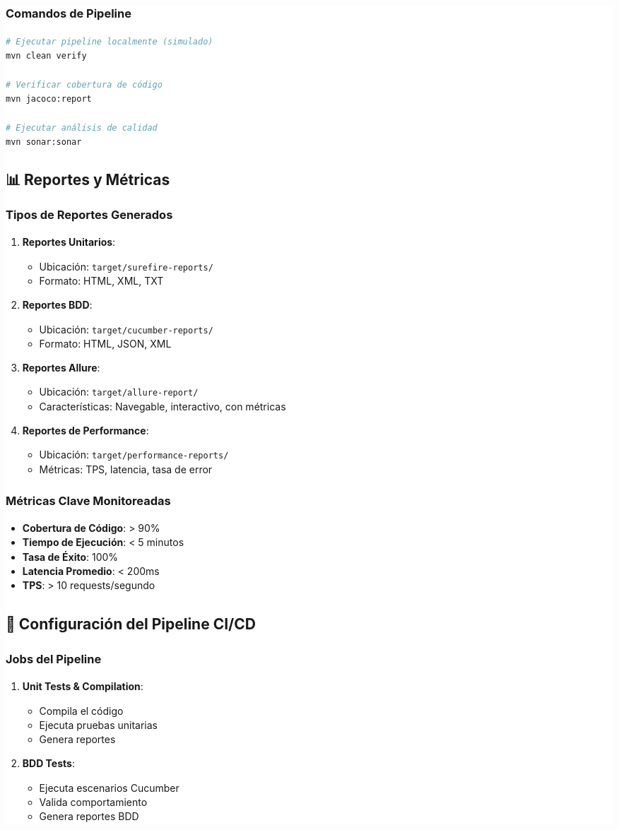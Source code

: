 ### Comandos de Pipeline

```bash
# Ejecutar pipeline localmente (simulado)
mvn clean verify

# Verificar cobertura de código
mvn jacoco:report

# Ejecutar análisis de calidad
mvn sonar:sonar
```

## 📊 Reportes y Métricas

### Tipos de Reportes Generados

1. **Reportes Unitarios**:
   - Ubicación: `target/surefire-reports/`
   - Formato: HTML, XML, TXT

2. **Reportes BDD**:
   - Ubicación: `target/cucumber-reports/`
   - Formato: HTML, JSON, XML

3. **Reportes Allure**:
   - Ubicación: `target/allure-report/`
   - Características: Navegable, interactivo, con métricas

4. **Reportes de Performance**:
   - Ubicación: `target/performance-reports/`
   - Métricas: TPS, latencia, tasa de error

### Métricas Clave Monitoreadas

- **Cobertura de Código**: > 90%
- **Tiempo de Ejecución**: < 5 minutos
- **Tasa de Éxito**: 100%
- **Latencia Promedio**: < 200ms
- **TPS**: > 10 requests/segundo

## 🔧 Configuración del Pipeline CI/CD

### Jobs del Pipeline

1. **Unit Tests & Compilation**:
   - Compila el código
   - Ejecuta pruebas unitarias
   - Genera reportes

2. **BDD Tests**:
   - Ejecuta escenarios Cucumber
   - Valida comportamiento
   - Genera reportes BDD
